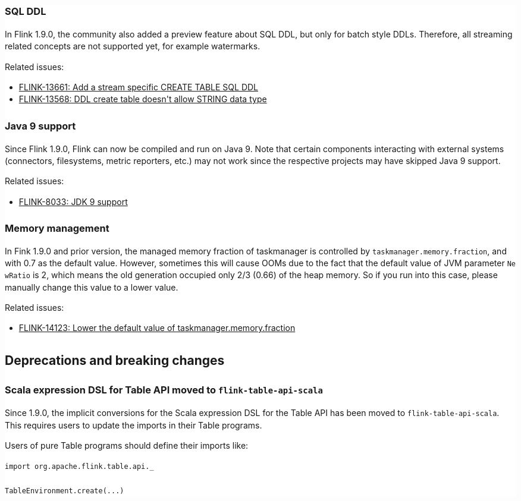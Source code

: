 ### SQL DDL

In Flink 1.9.0, the community also added a preview feature about SQL DDL, but only for batch style DDLs.
Therefore, all streaming related concepts are not supported yet, for example watermarks.

Related issues:
- [FLINK-13661: Add a stream specific CREATE TABLE SQL DDL](https://issues.apache.org/jira/browse/FLINK-13661)
- [FLINK-13568: DDL create table doesn't allow STRING data type](https://issues.apache.org/jira/browse/FLINK-13568)

### Java 9 support

Since Flink 1.9.0, Flink can now be compiled and run on Java 9. Note that certain components interacting
with external systems (connectors, filesystems, metric reporters, etc.) may not work since the respective projects may
have skipped Java 9 support.

Related issues:
- [FLINK-8033: JDK 9 support](https://issues.apache.org/jira/browse/FLINK-8033)

### Memory management

In Fink 1.9.0 and prior version, the managed memory fraction of taskmanager is controlled by `taskmanager.memory.fraction`,
and with 0.7 as the default value. However, sometimes this will cause OOMs due to the fact that the default value of JVM
parameter `NewRatio` is 2, which means the old generation occupied only 2/3 (0.66) of the heap memory. So if you run into
this case, please manually change this value to a lower value.

Related issues:
- [FLINK-14123: Lower the default value of taskmanager.memory.fraction](https://issues.apache.org/jira/browse/FLINK-14123)

## Deprecations and breaking changes

### Scala expression DSL for Table API moved to `flink-table-api-scala`

Since 1.9.0, the implicit conversions for the Scala expression DSL for the Table API has been moved to
`flink-table-api-scala`. This requires users to update the imports in their Table programs.

Users of pure Table programs should define their imports like:

```
import org.apache.flink.table.api._

TableEnvironment.create(...)
```

